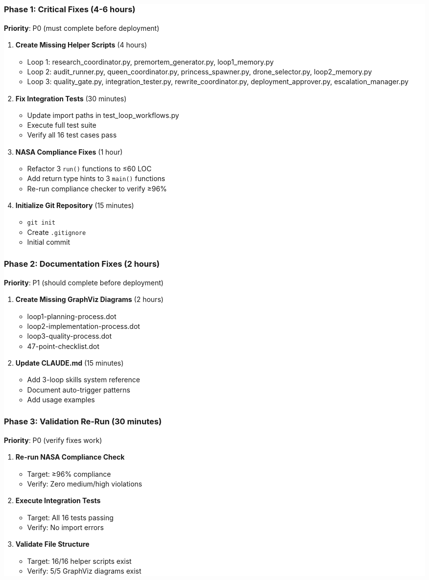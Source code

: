 ### Phase 1: Critical Fixes (4-6 hours)

**Priority**: P0 (must complete before deployment)

1. **Create Missing Helper Scripts** (4 hours)
   - Loop 1: research_coordinator.py, premortem_generator.py, loop1_memory.py
   - Loop 2: audit_runner.py, queen_coordinator.py, princess_spawner.py, drone_selector.py, loop2_memory.py
   - Loop 3: quality_gate.py, integration_tester.py, rewrite_coordinator.py, deployment_approver.py, escalation_manager.py

2. **Fix Integration Tests** (30 minutes)
   - Update import paths in test_loop_workflows.py
   - Execute full test suite
   - Verify all 16 test cases pass

3. **NASA Compliance Fixes** (1 hour)
   - Refactor 3 `run()` functions to ≤60 LOC
   - Add return type hints to 3 `main()` functions
   - Re-run compliance checker to verify ≥96%

4. **Initialize Git Repository** (15 minutes)
   - `git init`
   - Create `.gitignore`
   - Initial commit

### Phase 2: Documentation Fixes (2 hours)

**Priority**: P1 (should complete before deployment)

1. **Create Missing GraphViz Diagrams** (2 hours)
   - loop1-planning-process.dot
   - loop2-implementation-process.dot
   - loop3-quality-process.dot
   - 47-point-checklist.dot

2. **Update CLAUDE.md** (15 minutes)
   - Add 3-loop skills system reference
   - Document auto-trigger patterns
   - Add usage examples

### Phase 3: Validation Re-Run (30 minutes)

**Priority**: P0 (verify fixes work)

1. **Re-run NASA Compliance Check**
   - Target: ≥96% compliance
   - Verify: Zero medium/high violations

2. **Execute Integration Tests**
   - Target: All 16 tests passing
   - Verify: No import errors

3. **Validate File Structure**
   - Target: 16/16 helper scripts exist
   - Verify: 5/5 GraphViz diagrams exist
